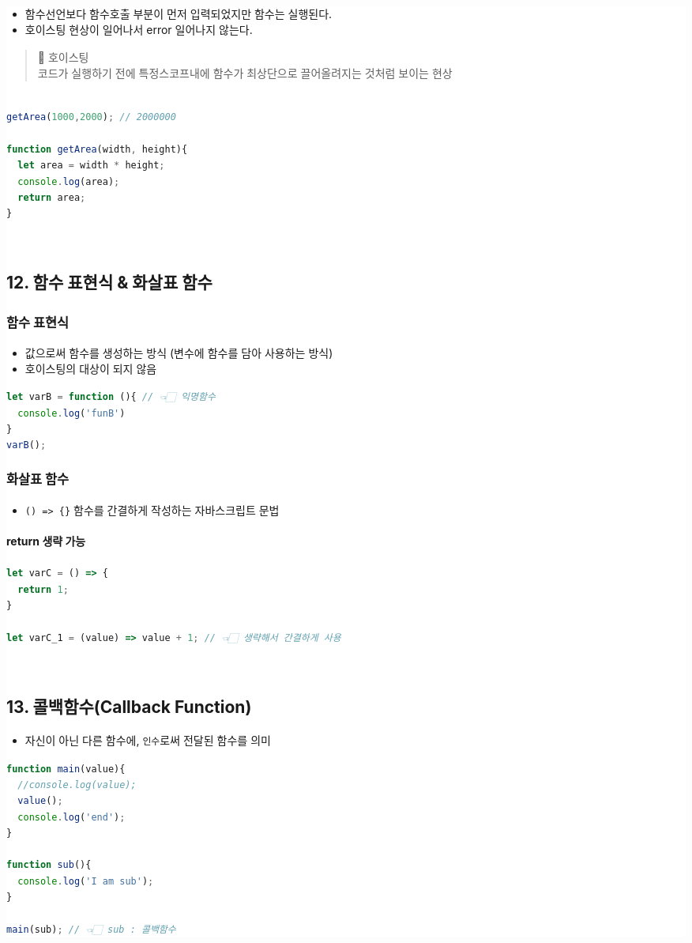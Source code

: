 - 함수선언보다 함수호출 부분이 먼저 입력되었지만 함수는 실행된다.
- 호이스팅 현상이 일어나서 error 일어나지 않는다.

> 📖 호이스팅 <br> 코드가 실행하기 전에 특정스코프내에 함수가 최상단으로 끌어올려지는 것처럼 보이는 현상

```javascript

getArea(1000,2000); // 2000000

function getArea(width, height){ 
  let area = width * height; 
  console.log(area); 
  return area; 
}
```

<br/>

## 12. 함수 표현식 & 화살표 함수

### 함수 표현식

- 값으로써 함수를 생성하는 방식 (변수에 함수를 담아 사용하는 방식)
- 호이스팅의 대상이 되지 않음

```javascript
let varB = function (){ // 👈🏻 익명함수
  console.log('funB')
}
varB();
```

### 화살표 함수

- `() => {}` 함수를 간결하게 작성하는 자바스크립트 문법

#### return 생략 가능

```javascript
let varC = () => {
  return 1;
}

let varC_1 = (value) => value + 1; // 👈🏻 생략해서 간결하게 사용
```

<br/>

## 13. 콜백함수(Callback Function)

- 자신이 아닌 다른 함수에, `인수`로써 전달된 함수를 의미

```javascript
function main(value){
  //console.log(value);
  value();
  console.log('end');
}

function sub(){
  console.log('I am sub');
}

main(sub); // 👈🏻 sub : 콜백함수 
```
